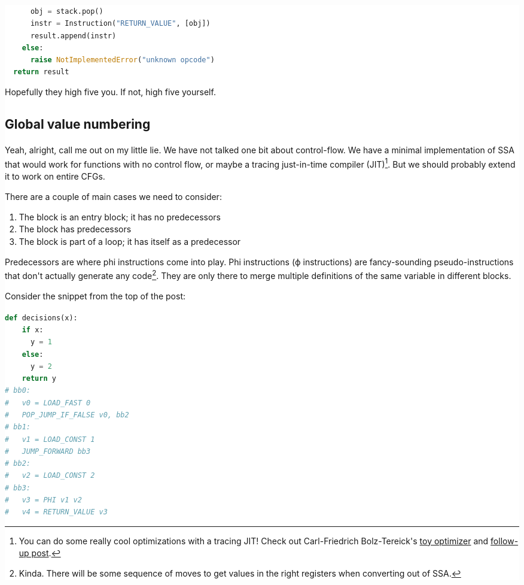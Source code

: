 ```python
      obj = stack.pop()
      instr = Instruction("RETURN_VALUE", [obj])
      result.append(instr)
    else:
      raise NotImplementedError("unknown opcode")
  return result
```

Hopefully they high five you. If not, high five yourself.

## Global value numbering

Yeah, alright, call me out on my little lie. We have not talked one bit about
control-flow. We have a minimal implementation of SSA that would work for
functions with no control flow, or maybe a tracing just-in-time compiler
(JIT)[^tracing-jit-opt]. But we should probably extend it to work on entire
CFGs.

[^tracing-jit-opt]: You can do some really cool optimizations with a tracing
    JIT! Check out Carl-Friedrich Bolz-Tereick's [toy
    optimizer](https://www.pypy.org/posts/2022/07/toy-optimizer.html) and
    [follow-up
    post](https://www.pypy.org/posts/2022/10/toy-optimizer-allocation-removal.html).

There are a couple of main cases we need to consider:

1. The block is an entry block; it has no predecessors
1. The block has predecessors
1. The block is part of a loop; it has itself as a predecessor

Predecessors are where phi instructions come into play. Phi instructions (ϕ
instructions) are fancy-sounding pseudo-instructions that don't actually
generate any code[^phi-codegen]. They are only there to merge multiple
definitions of the same variable in different blocks.

[^phi-codegen]: Kinda. There will be some sequence of moves to get values in
    the right registers when converting out of SSA.

Consider the snippet from the top of the post:

```python
def decisions(x):
    if x:
      y = 1
    else:
      y = 2
    return y
# bb0:
#   v0 = LOAD_FAST 0
#   POP_JUMP_IF_FALSE v0, bb2
# bb1:
#   v1 = LOAD_CONST 1
#   JUMP_FORWARD bb3
# bb2:
#   v2 = LOAD_CONST 2
# bb3:
#   v3 = PHI v1 v2
#   v4 = RETURN_VALUE v3
```


[^spectrum]: I have Thoughts and Feelings about this and will probably write a
[^names-power]: See Douglas Engelbart's 1990 paper
[^sea-of-nodes]: Except for the Sea of Nodes people, for whom everything is a
[^method-jits]: For method-at-a-time compilers. For tracing JITs, or basic
[^block-arguments]: Phi instructions are equivalent to block arguments.